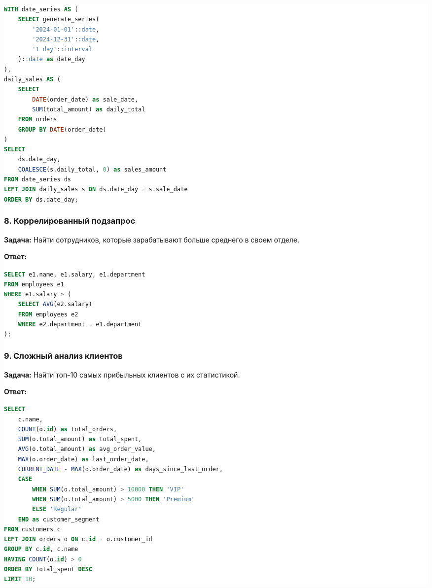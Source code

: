 ```sql
WITH date_series AS (
    SELECT generate_series(
        '2024-01-01'::date,
        '2024-12-31'::date,
        '1 day'::interval
    )::date as date_day
),
daily_sales AS (
    SELECT 
        DATE(order_date) as sale_date,
        SUM(total_amount) as daily_total
    FROM orders
    GROUP BY DATE(order_date)
)
SELECT 
    ds.date_day,
    COALESCE(s.daily_total, 0) as sales_amount
FROM date_series ds
LEFT JOIN daily_sales s ON ds.date_day = s.sale_date
ORDER BY ds.date_day;
```


### 8. Коррелированный подзапрос

**Задача:** Найти сотрудников, которые зарабатывают больше среднего в своем отделе.

**Ответ:**

```sql
SELECT e1.name, e1.salary, e1.department
FROM employees e1
WHERE e1.salary > (
    SELECT AVG(e2.salary)
    FROM employees e2
    WHERE e2.department = e1.department
);
```


### 9. Сложный анализ клиентов

**Задача:** Найти топ-10 самых прибыльных клиентов с их статистикой.

**Ответ:**

```sql
SELECT 
    c.name,
    COUNT(o.id) as total_orders,
    SUM(o.total_amount) as total_spent,
    AVG(o.total_amount) as avg_order_value,
    MAX(o.order_date) as last_order_date,
    CURRENT_DATE - MAX(o.order_date) as days_since_last_order,
    CASE 
        WHEN SUM(o.total_amount) > 10000 THEN 'VIP'
        WHEN SUM(o.total_amount) > 5000 THEN 'Premium'
        ELSE 'Regular'
    END as customer_segment
FROM customers c
LEFT JOIN orders o ON c.id = o.customer_id
GROUP BY c.id, c.name
HAVING COUNT(o.id) > 0
ORDER BY total_spent DESC
LIMIT 10;
```
